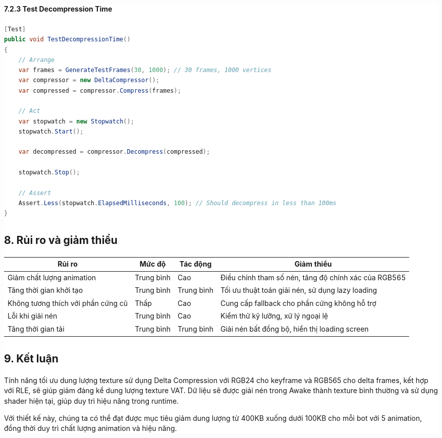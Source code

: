 #### 7.2.3 Test Decompression Time

```csharp
[Test]
public void TestDecompressionTime()
{
    // Arrange
    var frames = GenerateTestFrames(30, 1000); // 30 frames, 1000 vertices
    var compressor = new DeltaCompressor();
    var compressed = compressor.Compress(frames);
    
    // Act
    var stopwatch = new Stopwatch();
    stopwatch.Start();
    
    var decompressed = compressor.Decompress(compressed);
    
    stopwatch.Stop();
    
    // Assert
    Assert.Less(stopwatch.ElapsedMilliseconds, 100); // Should decompress in less than 100ms
}
```

## 8. Rủi ro và giảm thiểu

| Rủi ro | Mức độ | Tác động | Giảm thiểu |
|--------|--------|----------|------------|
| Giảm chất lượng animation | Trung bình | Cao | Điều chỉnh tham số nén, tăng độ chính xác của RGB565 |
| Tăng thời gian khởi tạo | Trung bình | Trung bình | Tối ưu thuật toán giải nén, sử dụng lazy loading |
| Không tương thích với phần cứng cũ | Thấp | Cao | Cung cấp fallback cho phần cứng không hỗ trợ |
| Lỗi khi giải nén | Trung bình | Cao | Kiểm thử kỹ lưỡng, xử lý ngoại lệ |
| Tăng thời gian tải | Trung bình | Trung bình | Giải nén bất đồng bộ, hiển thị loading screen |

## 9. Kết luận

Tính năng tối ưu dung lượng texture sử dụng Delta Compression với RGB24 cho keyframe và RGB565 cho delta frames, kết hợp với RLE, sẽ giúp giảm đáng kể dung lượng texture VAT. Dữ liệu sẽ được giải nén trong Awake thành texture bình thường và sử dụng shader hiện tại, giúp duy trì hiệu năng trong runtime.

Với thiết kế này, chúng ta có thể đạt được mục tiêu giảm dung lượng từ 400KB xuống dưới 100KB cho mỗi bot với 5 animation, đồng thời duy trì chất lượng animation và hiệu năng. 